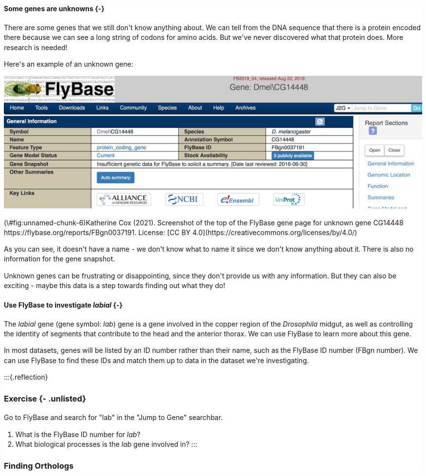 #### Some genes are unknowns {-}

There are some genes that we still don't know anything about.  We can tell from the DNA sequence that there is a protein encoded there because we can see a long string of codons for amino acids.  But we've never discovered what that protein does.  More research is needed!

Here's an example of an unknown gene:

<div class="figure">
<img src="assets/database_FlyBase/FlyBase_unknown_gene.png" alt="Screenshot of the top of the FlyBase page for the CG14448 gene.  Several of the boxes in the summary table are blank, and the Gene Snapshot says ''Insufficient genetic data for FlyBase to solicit a summary.'" width="1109" />
<p class="caption">(\#fig:unnamed-chunk-6)Katherine Cox (2021). Screenshot of the top of the FlyBase gene page for unknown gene CG14448 https://flybase.org/reports/FBgn0037191. License: [CC BY 4.0](https://creativecommons.org/licenses/by/4.0/)</p>
</div>

As you can see, it doesn't have a name - we don't know what to name it since we don't know anything about it.  There is also no information for the gene snapshot.

Unknown genes can be frustrating or disappointing, since they don't provide us with any information.  But they can also be exciting - maybe this data is a step towards finding out what they do!

#### Use FlyBase to investigate *labial* {-}

The *labial* gene (gene symbol: *lab*) gene is a gene involved in the copper region of the *Drosophila* midgut, as well as controlling the identity of segments that contribute to the head and the anterior thorax.  We can use FlyBase to learn more about this gene.

In most datasets, genes will be listed by an ID number rather than their name, such as the FlyBase ID number (FBgn number).  We can use FlyBase to find these IDs and match them up to data in the dataset we're investigating.  

:::{.reflection}
### Exercise {- .unlisted}

Go to FlyBase and search for "lab" in the "Jump to Gene" searchbar.

1. What is the FlyBase ID number for *lab*?
1. What biological processes is the *lab* gene involved in?
:::

### Finding Orthologs
